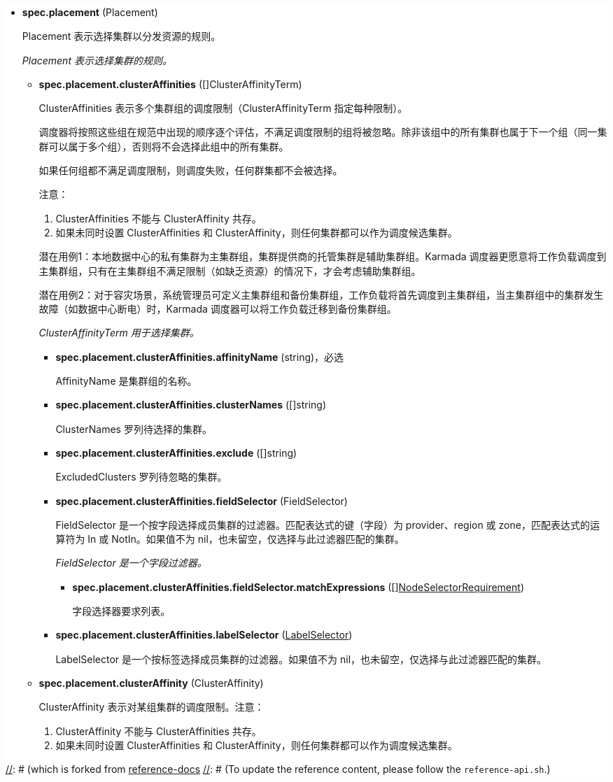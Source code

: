   - **spec.placement** (Placement)

    Placement 表示选择集群以分发资源的规则。

    <a name="Placement"></a>

    *Placement 表示选择集群的规则。*

    - **spec.placement.clusterAffinities** ([]ClusterAffinityTerm)

      ClusterAffinities 表示多个集群组的调度限制（ClusterAffinityTerm 指定每种限制）。

      调度器将按照这些组在规范中出现的顺序逐个评估，不满足调度限制的组将被忽略。除非该组中的所有集群也属于下一个组（同一集群可以属于多个组），否则将不会选择此组中的所有集群。

      如果任何组都不满足调度限制，则调度失败，任何群集都不会被选择。

      注意：
      1. ClusterAffinities 不能与 ClusterAffinity 共存。
      2. 如果未同时设置 ClusterAffinities 和 ClusterAffinity，则任何集群都可以作为调度候选集群。

      潜在用例1：本地数据中心的私有集群为主集群组，集群提供商的托管集群是辅助集群组。Karmada 调度器更愿意将工作负载调度到主集群组，只有在主集群组不满足限制（如缺乏资源）的情况下，才会考虑辅助集群组。

      潜在用例2：对于容灾场景，系统管理员可定义主集群组和备份集群组，工作负载将首先调度到主集群组，当主集群组中的集群发生故障（如数据中心断电）时，Karmada 调度器可以将工作负载迁移到备份集群组。

      <a name="ClusterAffinityTerm"></a>

      *ClusterAffinityTerm 用于选择集群。*

      - **spec.placement.clusterAffinities.affinityName** (string)，必选

        AffinityName 是集群组的名称。

      - **spec.placement.clusterAffinities.clusterNames** ([]string)

        ClusterNames 罗列待选择的集群。

      - **spec.placement.clusterAffinities.exclude** ([]string)

        ExcludedClusters 罗列待忽略的集群。

      - **spec.placement.clusterAffinities.fieldSelector** (FieldSelector)

        FieldSelector 是一个按字段选择成员集群的过滤器。匹配表达式的键（字段）为 provider、region 或 zone，匹配表达式的运算符为 In 或 NotIn。如果值不为 nil，也未留空，仅选择与此过滤器匹配的集群。

        <a name="FieldSelector"></a>

        *FieldSelector 是一个字段过滤器。*

        - **spec.placement.clusterAffinities.fieldSelector.matchExpressions** ([][NodeSelectorRequirement](../common-definitions/node-selector-requirement#nodeselectorrequirement))

          字段选择器要求列表。

      - **spec.placement.clusterAffinities.labelSelector** ([LabelSelector](../common-definitions/label-selector#labelselector))

        LabelSelector 是一个按标签选择成员集群的过滤器。如果值不为 nil，也未留空，仅选择与此过滤器匹配的集群。

    - **spec.placement.clusterAffinity** (ClusterAffinity)

      ClusterAffinity 表示对某组集群的调度限制。注意：
      1. ClusterAffinity 不能与 ClusterAffinities 共存。
      2. 如果未同时设置 ClusterAffinities 和 ClusterAffinity，则任何集群都可以作为调度候选集群。


[//]: # (The file is auto-generated from the Go source code of the component using a generic generator,)
[//]: # (which is forked from [reference-docs](https://github.com/kubernetes-sigs/reference-docs.)
[//]: # (To update the reference content, please follow the `reference-api.sh`.)